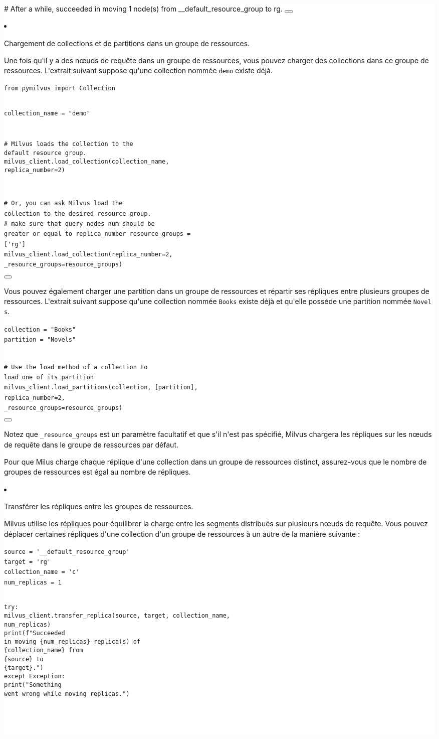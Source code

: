 <span class="hljs-comment"># After a while, succeeded in moving 1 node(s) from __default_resource_group to rg.</span>
<button class="copy-code-btn"></button></code></pre></li>
<li><p>Chargement de collections et de partitions dans un groupe de ressources.</p>
<p>Une fois qu'il y a des nœuds de requête dans un groupe de ressources, vous pouvez charger des collections dans ce groupe de ressources. L'extrait suivant suppose qu'une collection nommée <code translate="no">demo</code> existe déjà.</p>
<pre><code translate="no" class="language-python"><span class="hljs-keyword">from</span> pymilvus <span class="hljs-keyword">import</span> Collection

collection_name = <span class="hljs-string">&quot;demo&quot;</span>

<span class="hljs-comment"># Milvus loads the collection to the default resource group.</span>
milvus_client.load_collection(collection_name, replica_number=<span class="hljs-number">2</span>)

<span class="hljs-comment"># Or, you can ask Milvus load the collection to the desired resource group.</span>
<span class="hljs-comment"># make sure that query nodes num should be greater or equal to replica_number</span>
resource_groups = [<span class="hljs-string">&#x27;rg&#x27;</span>]
milvus_client.load_collection(replica_number=<span class="hljs-number">2</span>, _resource_groups=resource_groups) 
<button class="copy-code-btn"></button></code></pre>
<p>Vous pouvez également charger une partition dans un groupe de ressources et répartir ses répliques entre plusieurs groupes de ressources. L'extrait suivant suppose qu'une collection nommée <code translate="no">Books</code> existe déjà et qu'elle possède une partition nommée <code translate="no">Novels</code>.</p>
<pre><code translate="no" class="language-python">collection = <span class="hljs-string">&quot;Books&quot;</span>
partition = <span class="hljs-string">&quot;Novels&quot;</span>

<span class="hljs-comment"># Use the load method of a collection to load one of its partition</span>
milvus_client.load_partitions(collection, [partition], replica_number=<span class="hljs-number">2</span>, _resource_groups=resource_groups)
<button class="copy-code-btn"></button></code></pre>
<p>Notez que <code translate="no">_resource_groups</code> est un paramètre facultatif et que s'il n'est pas spécifié, Milvus chargera les répliques sur les nœuds de requête dans le groupe de ressources par défaut.</p>
<p>Pour que Milus charge chaque réplique d'une collection dans un groupe de ressources distinct, assurez-vous que le nombre de groupes de ressources est égal au nombre de répliques.</p></li>
<li><p>Transférer les répliques entre les groupes de ressources.</p>
<p>Milvus utilise les <a href="/docs/fr/replica.md">répliques</a> pour équilibrer la charge entre les <a href="/docs/fr/glossary.md#Segment">segments</a> distribués sur plusieurs nœuds de requête. Vous pouvez déplacer certaines répliques d'une collection d'un groupe de ressources à un autre de la manière suivante :</p>
<pre><code translate="no" class="language-python">source = <span class="hljs-string">&#x27;__default_resource_group&#x27;</span>
target = <span class="hljs-string">&#x27;rg&#x27;</span>
collection_name = <span class="hljs-string">&#x27;c&#x27;</span>
num_replicas = <span class="hljs-number">1</span>

<span class="hljs-keyword">try</span>:
    milvus_client.transfer_replica(source, target, collection_name, num_replicas)
    <span class="hljs-built_in">print</span>(<span class="hljs-string">f&quot;Succeeded in moving <span class="hljs-subst">{num_replicas}</span> replica(s) of <span class="hljs-subst">{collection_name}</span> from <span class="hljs-subst">{source}</span> to <span class="hljs-subst">{target}</span>.&quot;</span>)
<span class="hljs-keyword">except</span> Exception:
    <span class="hljs-built_in">print</span>(<span class="hljs-string">&quot;Something went wrong while moving replicas.&quot;</span>)
